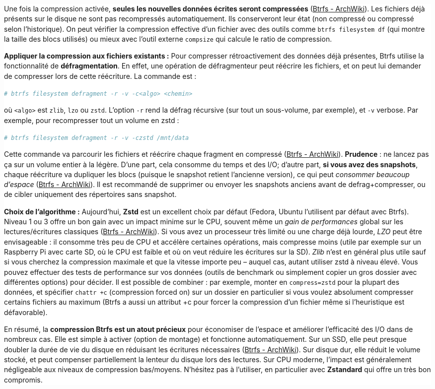 Une fois la compression activée, **seules les nouvelles données écrites seront compressées** ([Btrfs - ArchWiki](https://wiki.archlinux.org/title/Btrfs#:~:text=Only%20files%20created%20or%20modified,is%20added%20will%20be%20compressed)). Les fichiers déjà présents sur le disque ne sont pas recompressés automatiquement. Ils conserveront leur état (non compressé ou compressé selon l’historique). On peut vérifier la compression effective d’un fichier avec des outils comme `btrfs filesystem df` (qui montre la taille des blocs utilisés) ou mieux avec l’outil externe `compsize` qui calcule le ratio de compression.

**Appliquer la compression aux fichiers existants :** Pour compresser rétroactivement des données déjà présentes, Btrfs utilise la fonctionnalité de **défragmentation**. En effet, une opération de défragmenteur peut réécrire les fichiers, et on peut lui demander de compresser lors de cette réécriture. La commande est :  
```bash
# btrfs filesystem defragment -r -v -c<algo> <chemin>
``` 
où `<algo>` est `zlib`, `lzo` ou `zstd`. L’option `-r` rend la défrag récursive (sur tout un sous-volume, par exemple), et `-v` verbose. Par exemple, pour recompresser tout un volume en zstd :  
```bash
# btrfs filesystem defragment -r -v -czstd /mnt/data
```  
Cette commande va parcourir les fichiers et réécrire chaque fragment en compressé ([Btrfs - ArchWiki](https://wiki.archlinux.org/title/Btrfs#:~:text=To%20apply%20compression%20to%20existing,zstd%2C%20run%20the%20following%20command)). **Prudence** : ne lancez pas ça sur un volume entier à la légère. D’une part, cela consomme du temps et des I/O; d’autre part, **si vous avez des snapshots**, chaque réécriture va dupliquer les blocs (puisque le snapshot retient l’ancienne version), ce qui peut *consommer beaucoup d’espace* ([Btrfs - ArchWiki](https://wiki.archlinux.org/title/Btrfs#:~:text=%23%20btrfs%20filesystem%20defragment%20,czstd)). Il est recommandé de supprimer ou envoyer les snapshots anciens avant de defrag+compresser, ou de cibler uniquement des répertoires sans snapshot.

**Choix de l’algorithme :** Aujourd’hui, **Zstd** est un excellent choix par défaut (Fedora, Ubuntu l’utilisent par défaut avec Btrfs). Niveau 1 ou 3 offre un bon gain avec un impact minime sur le CPU, souvent même un *gain de performances* global sur les lectures/écritures classiques ([Btrfs - ArchWiki](https://wiki.archlinux.org/title/Btrfs#:~:text=Btrfs%20supports%20transparent%20and%20automatic,fastest%20compress%20algorithms%2C%20zstd%20and)). Si vous avez un processeur très limité ou une charge déjà lourde, *LZO* peut être envisageable : il consomme très peu de CPU et accélère certaines opérations, mais compresse moins (utile par exemple sur un Raspberry Pi avec carte SD, où le CPU est faible et où on veut réduire les écritures sur la SD). *Zlib* n’est en général plus utile sauf si vous cherchez la compression maximale et que la vitesse importe peu – auquel cas, autant utiliser zstd à niveau élevé. Vous pouvez effectuer des tests de performance sur vos données (outils de benchmark ou simplement copier un gros dossier avec différentes options) pour décider. Il est possible de combiner : par exemple, monter en `compress=zstd` pour la plupart des données, et spécifier `chattr +c` (compression forced on) sur un dossier en particulier si vous voulez absolument compresser certains fichiers au maximum (Btrfs a aussi un attribut +c pour forcer la compression d’un fichier même si l’heuristique est défavorable).

En résumé, la **compression Btrfs est un atout précieux** pour économiser de l’espace et améliorer l’efficacité des I/O dans de nombreux cas. Elle est simple à activer (option de montage) et fonctionne automatiquement. Sur un SSD, elle peut presque doubler la durée de vie du disque en réduisant les écritures nécessaires ([Btrfs - ArchWiki](https://wiki.archlinux.org/title/Btrfs#:~:text=Btrfs%20supports%20transparent%20and%20automatic,fastest%20compress%20algorithms%2C%20zstd%20and)). Sur disque dur, elle réduit le volume stocké, et peut compenser partiellement la lenteur du disque lors des lectures. Sur CPU moderne, l’impact est généralement négligeable aux niveaux de compression bas/moyens. N’hésitez pas à l’utiliser, en particulier avec **Zstandard** qui offre un très bon compromis.

